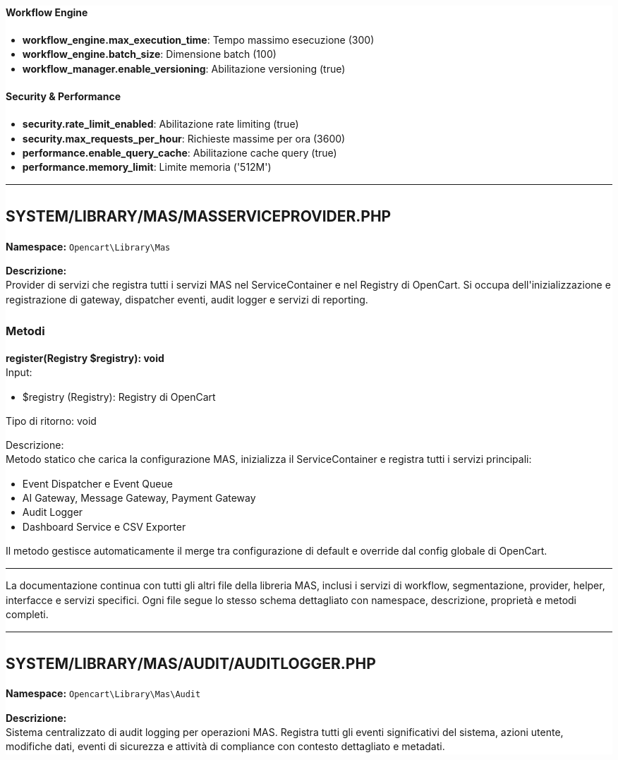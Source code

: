 #### Workflow Engine
- **workflow_engine.max_execution_time**: Tempo massimo esecuzione (300)
- **workflow_engine.batch_size**: Dimensione batch (100)
- **workflow_manager.enable_versioning**: Abilitazione versioning (true)

#### Security & Performance
- **security.rate_limit_enabled**: Abilitazione rate limiting (true)
- **security.max_requests_per_hour**: Richieste massime per ora (3600)
- **performance.enable_query_cache**: Abilitazione cache query (true)
- **performance.memory_limit**: Limite memoria ('512M')

---

## SYSTEM/LIBRARY/MAS/MASSERVICEPROVIDER.PHP

**Namespace:** `Opencart\Library\Mas`

**Descrizione:**  
Provider di servizi che registra tutti i servizi MAS nel ServiceContainer e nel Registry di OpenCart. Si occupa dell'inizializzazione e registrazione di gateway, dispatcher eventi, audit logger e servizi di reporting.

### Metodi

**register(Registry $registry): void**  
Input:
- $registry (Registry): Registry di OpenCart

Tipo di ritorno: void

Descrizione:  
Metodo statico che carica la configurazione MAS, inizializza il ServiceContainer e registra tutti i servizi principali:
- Event Dispatcher e Event Queue
- AI Gateway, Message Gateway, Payment Gateway
- Audit Logger
- Dashboard Service e CSV Exporter

Il metodo gestisce automaticamente il merge tra configurazione di default e override dal config globale di OpenCart.

---

La documentazione continua con tutti gli altri file della libreria MAS, inclusi i servizi di workflow, segmentazione, provider, helper, interfacce e servizi specifici. Ogni file segue lo stesso schema dettagliato con namespace, descrizione, proprietà e metodi completi.

---

## SYSTEM/LIBRARY/MAS/AUDIT/AUDITLOGGER.PHP

**Namespace:** `Opencart\Library\Mas\Audit`

**Descrizione:**  
Sistema centralizzato di audit logging per operazioni MAS. Registra tutti gli eventi significativi del sistema, azioni utente, modifiche dati, eventi di sicurezza e attività di compliance con contesto dettagliato e metadati.
